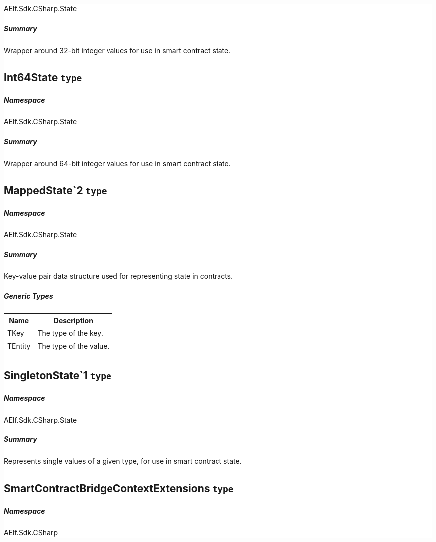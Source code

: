 AElf.Sdk.CSharp.State

##### Summary

Wrapper around 32-bit integer values for use in smart contract state.

<a name='T-AElf-Sdk-CSharp-State-Int64State'></a>
## Int64State `type`

##### Namespace

AElf.Sdk.CSharp.State

##### Summary

Wrapper around 64-bit integer values for use in smart contract state.

<a name='T-AElf-Sdk-CSharp-State-MappedState`2'></a>
## MappedState\`2 `type`

##### Namespace

AElf.Sdk.CSharp.State

##### Summary

Key-value pair data structure used for representing state in contracts.

##### Generic Types

| Name | Description |
| ---- | ----------- |
| TKey | The type of the key. |
| TEntity | The type of the value. |

<a name='T-AElf-Sdk-CSharp-State-SingletonState`1'></a>
## SingletonState\`1 `type`

##### Namespace

AElf.Sdk.CSharp.State

##### Summary

Represents single values of a given type, for use in smart contract state.

<a name='T-AElf-Sdk-CSharp-SmartContractBridgeContextExtensions'></a>
## SmartContractBridgeContextExtensions `type`

##### Namespace

AElf.Sdk.CSharp
